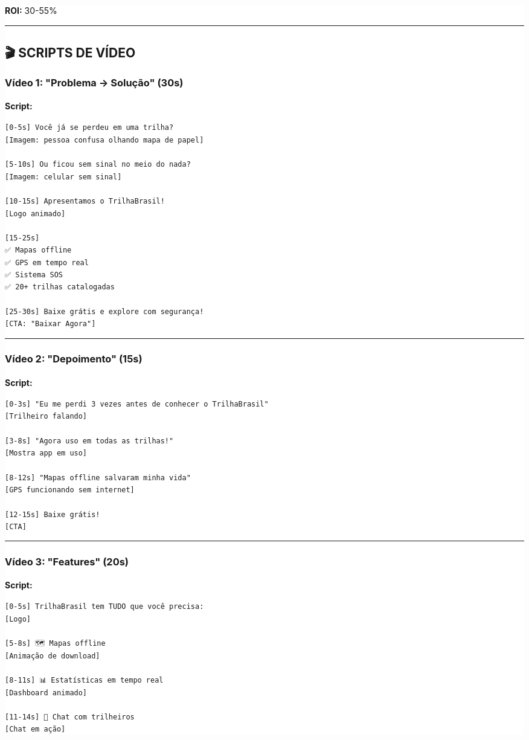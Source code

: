 **ROI:** 30-55%

---

## 🎬 **SCRIPTS DE VÍDEO**

### Vídeo 1: "Problema → Solução" (30s)

**Script:**
```
[0-5s] Você já se perdeu em uma trilha?
[Imagem: pessoa confusa olhando mapa de papel]

[5-10s] Ou ficou sem sinal no meio do nada?
[Imagem: celular sem sinal]

[10-15s] Apresentamos o TrilhaBrasil!
[Logo animado]

[15-25s] 
✅ Mapas offline
✅ GPS em tempo real
✅ Sistema SOS
✅ 20+ trilhas catalogadas

[25-30s] Baixe grátis e explore com segurança!
[CTA: "Baixar Agora"]
```

---

### Vídeo 2: "Depoimento" (15s)

**Script:**
```
[0-3s] "Eu me perdi 3 vezes antes de conhecer o TrilhaBrasil"
[Trilheiro falando]

[3-8s] "Agora uso em todas as trilhas!"
[Mostra app em uso]

[8-12s] "Mapas offline salvaram minha vida"
[GPS funcionando sem internet]

[12-15s] Baixe grátis!
[CTA]
```

---

### Vídeo 3: "Features" (20s)

**Script:**
```
[0-5s] TrilhaBrasil tem TUDO que você precisa:
[Logo]

[5-8s] 🗺️ Mapas offline
[Animação de download]

[8-11s] 📊 Estatísticas em tempo real
[Dashboard animado]

[11-14s] 💬 Chat com trilheiros
[Chat em ação]
```